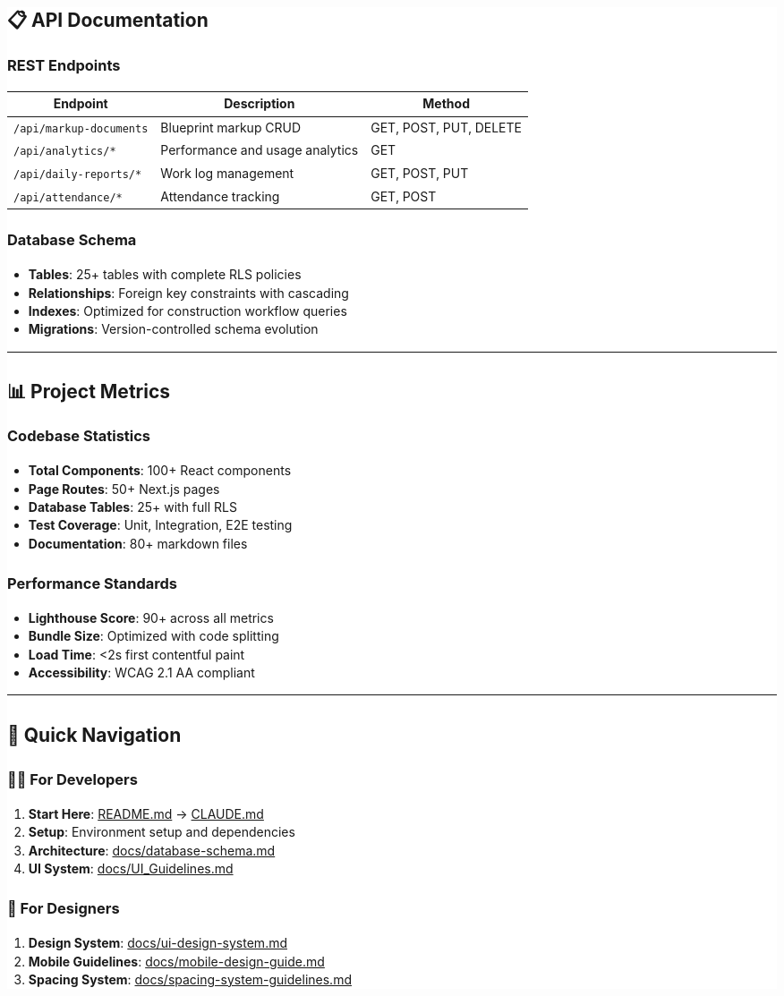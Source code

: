 
## 📋 API Documentation

### REST Endpoints
| Endpoint | Description | Method |
|----------|-------------|--------|
| `/api/markup-documents` | Blueprint markup CRUD | GET, POST, PUT, DELETE |
| `/api/analytics/*` | Performance and usage analytics | GET |
| `/api/daily-reports/*` | Work log management | GET, POST, PUT |
| `/api/attendance/*` | Attendance tracking | GET, POST |

### Database Schema
- **Tables**: 25+ tables with complete RLS policies
- **Relationships**: Foreign key constraints with cascading
- **Indexes**: Optimized for construction workflow queries
- **Migrations**: Version-controlled schema evolution

---

## 📊 Project Metrics

### Codebase Statistics
- **Total Components**: 100+ React components
- **Page Routes**: 50+ Next.js pages
- **Database Tables**: 25+ with full RLS
- **Test Coverage**: Unit, Integration, E2E testing
- **Documentation**: 80+ markdown files

### Performance Standards
- **Lighthouse Score**: 90+ across all metrics
- **Bundle Size**: Optimized with code splitting
- **Load Time**: <2s first contentful paint
- **Accessibility**: WCAG 2.1 AA compliant

---

## 🎯 Quick Navigation

### 👨‍💻 For Developers
1. **Start Here**: [README.md](README.md) → [CLAUDE.md](CLAUDE.md)
2. **Setup**: Environment setup and dependencies
3. **Architecture**: [docs/database-schema.md](docs/database-schema.md)
4. **UI System**: [docs/UI_Guidelines.md](docs/UI_Guidelines.md)

### 🎨 For Designers
1. **Design System**: [docs/ui-design-system.md](docs/ui-design-system.md)
2. **Mobile Guidelines**: [docs/mobile-design-guide.md](docs/mobile-design-guide.md)
3. **Spacing System**: [docs/spacing-system-guidelines.md](docs/spacing-system-guidelines.md)
